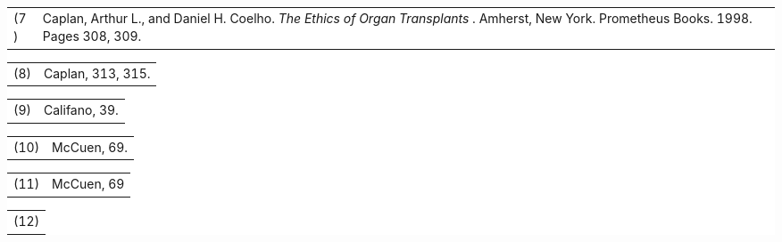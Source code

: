 <table border="0">
<tr>
<td>
(7)
</td>
<td>
Caplan, Arthur L., and Daniel H. Coelho.
<i>
The Ethics of Organ Transplants
</i>
. Amherst, New York. Prometheus Books. 1998. Pages 308, 309.
</td>
</tr>
</table>
<dt>
<table border="0">
<tr>
<td>
(8)
</td>
<td>
Caplan, 313, 315.
</td>
</tr>
</table>
<dt>
<table border="0">
<tr>
<td>
(9)
</td>
<td>
Califano, 39.
</td>
</tr>
</table>
<dt>
<table border="0">
<tr>
<td>
(10)
</td>
<td>
McCuen, 69.
</td>
</tr>
</table>
<dt>
<table border="0">
<tr>
<td>
(11)
</td>
<td>
McCuen, 69
</td>
</tr>
</table>
<dt>
<table border="0">
<tr>
<td>
(12)
</td>